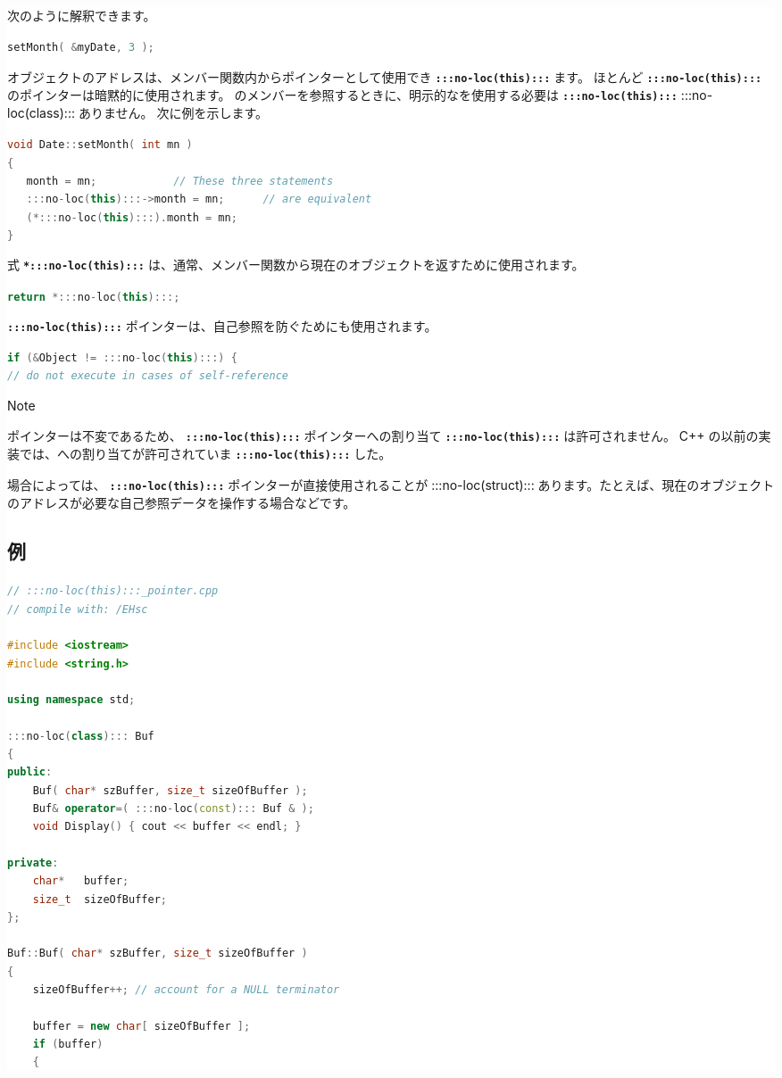 次のように解釈できます。

```cpp
setMonth( &myDate, 3 );
```

オブジェクトのアドレスは、メンバー関数内からポインターとして使用でき **`:::no-loc(this):::`** ます。 ほとんど **`:::no-loc(this):::`** のポインターは暗黙的に使用されます。 のメンバーを参照するときに、明示的なを使用する必要は **`:::no-loc(this):::`** :::no-loc(class)::: ありません。 次に例を示します。

```cpp
void Date::setMonth( int mn )
{
   month = mn;            // These three statements
   :::no-loc(this):::->month = mn;      // are equivalent
   (*:::no-loc(this):::).month = mn;
}
```

式 **`*:::no-loc(this):::`** は、通常、メンバー関数から現在のオブジェクトを返すために使用されます。

```cpp
return *:::no-loc(this):::;
```

**`:::no-loc(this):::`** ポインターは、自己参照を防ぐためにも使用されます。

```cpp
if (&Object != :::no-loc(this):::) {
// do not execute in cases of self-reference
```

> [!NOTE]
> ポインターは不変であるため、 **`:::no-loc(this):::`** ポインターへの割り当て **`:::no-loc(this):::`** は許可されません。 C++ の以前の実装では、への割り当てが許可されていま **`:::no-loc(this):::`** した。

場合によっては、 **`:::no-loc(this):::`** ポインターが直接使用されることが :::no-loc(struct)::: あります。たとえば、現在のオブジェクトのアドレスが必要な自己参照データを操作する場合などです。

## <a name="example"></a>例

```cpp
// :::no-loc(this):::_pointer.cpp
// compile with: /EHsc

#include <iostream>
#include <string.h>

using namespace std;

:::no-loc(class)::: Buf
{
public:
    Buf( char* szBuffer, size_t sizeOfBuffer );
    Buf& operator=( :::no-loc(const)::: Buf & );
    void Display() { cout << buffer << endl; }

private:
    char*   buffer;
    size_t  sizeOfBuffer;
};

Buf::Buf( char* szBuffer, size_t sizeOfBuffer )
{
    sizeOfBuffer++; // account for a NULL terminator

    buffer = new char[ sizeOfBuffer ];
    if (buffer)
    {
```